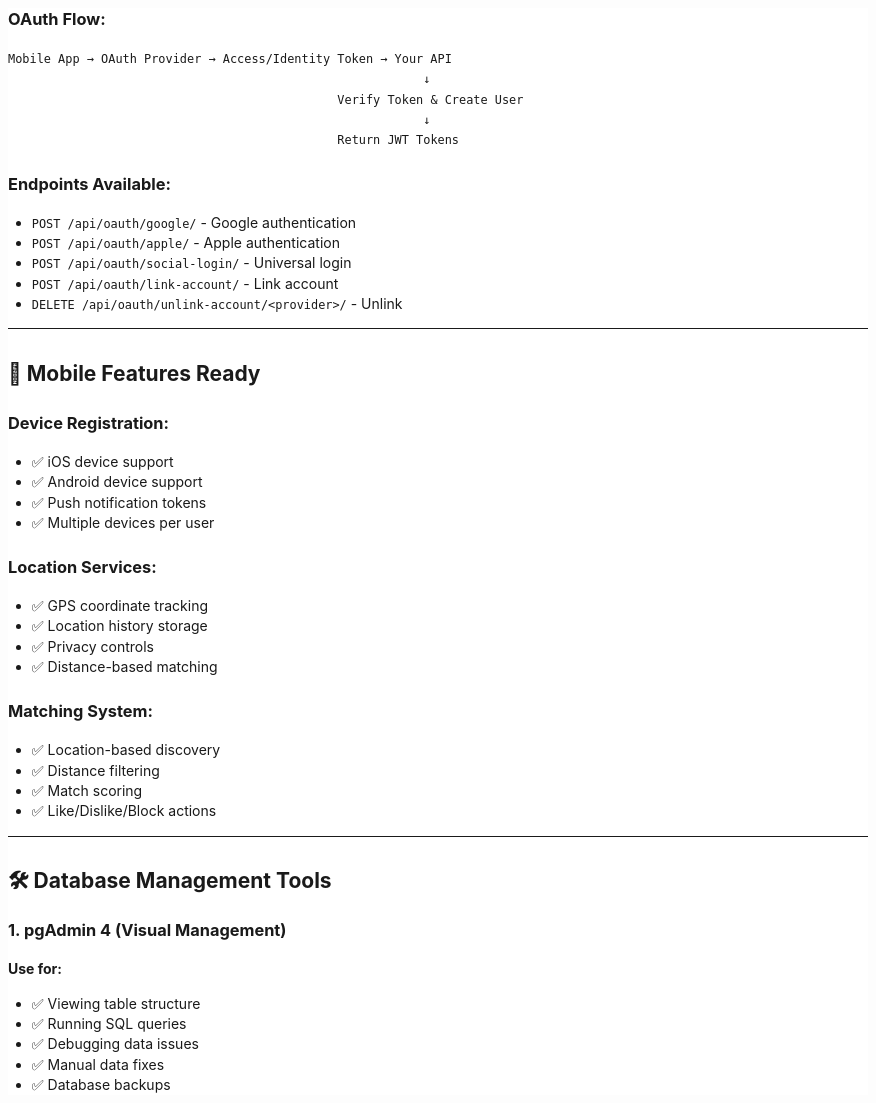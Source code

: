 ### OAuth Flow:
```
Mobile App → OAuth Provider → Access/Identity Token → Your API
                                                          ↓
                                              Verify Token & Create User
                                                          ↓
                                              Return JWT Tokens
```

### Endpoints Available:
- `POST /api/oauth/google/` - Google authentication
- `POST /api/oauth/apple/` - Apple authentication
- `POST /api/oauth/social-login/` - Universal login
- `POST /api/oauth/link-account/` - Link account
- `DELETE /api/oauth/unlink-account/<provider>/` - Unlink

---

## 📱 Mobile Features Ready

### Device Registration:
- ✅ iOS device support
- ✅ Android device support
- ✅ Push notification tokens
- ✅ Multiple devices per user

### Location Services:
- ✅ GPS coordinate tracking
- ✅ Location history storage
- ✅ Privacy controls
- ✅ Distance-based matching

### Matching System:
- ✅ Location-based discovery
- ✅ Distance filtering
- ✅ Match scoring
- ✅ Like/Dislike/Block actions

---

## 🛠️ Database Management Tools

### 1. pgAdmin 4 (Visual Management)
**Use for:**
- ✅ Viewing table structure
- ✅ Running SQL queries
- ✅ Debugging data issues
- ✅ Manual data fixes
- ✅ Database backups
